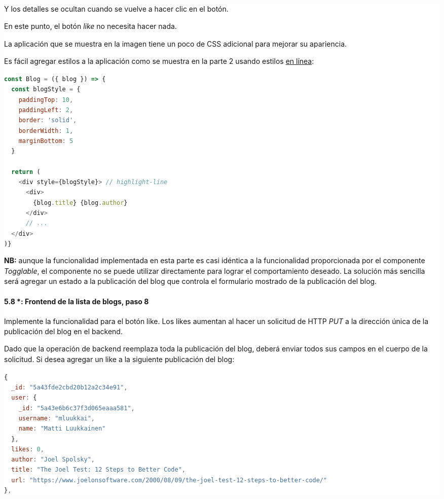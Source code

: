 Y los detalles se ocultan cuando se vuelve a hacer clic en el botón.

En este punto, el botón <i>like</i> no necesita hacer nada.

La aplicación que se muestra en la imagen tiene un poco de CSS adicional para mejorar su apariencia.

Es fácil agregar estilos a la aplicación como se muestra en la parte 2 usando estilos [en línea](/es/part2/adding_styles_to_react_app#inline-styles):

```js
const Blog = ({ blog }) => {
  const blogStyle = {
    paddingTop: 10,
    paddingLeft: 2,
    border: 'solid',
    borderWidth: 1,
    marginBottom: 5
  }

  return (
    <div style={blogStyle}> // highlight-line
      <div>
        {blog.title} {blog.author}
      </div>
      // ...
  </div>
)}
```

**NB:** aunque la funcionalidad implementada en esta parte es casi idéntica a la funcionalidad proporcionada por el componente <i>Togglable</i>, el componente no se puede utilizar directamente para lograr el comportamiento deseado. La solución más sencilla será agregar un estado a la publicación del blog que controla el formulario mostrado de la publicación del blog.

#### 5.8 *: Frontend de la lista de blogs, paso 8

Implemente la funcionalidad para el botón like. Los likes aumentan al hacer un solicitud de HTTP _PUT_ a la dirección única de la publicación del blog en el backend.

Dado que la operación de backend reemplaza toda la publicación del blog, deberá enviar todos sus campos en el cuerpo de la solicitud. Si desea agregar un like a la siguiente publicación del blog:

```js
{
  _id: "5a43fde2cbd20b12a2c34e91",
  user: {
    _id: "5a43e6b6c37f3d065eaaa581",
    username: "mluukkai",
    name: "Matti Luukkainen"
  },
  likes: 0,
  author: "Joel Spolsky",
  title: "The Joel Test: 12 Steps to Better Code",
  url: "https://www.joelonsoftware.com/2000/08/09/the-joel-test-12-steps-to-better-code/"
},
```
